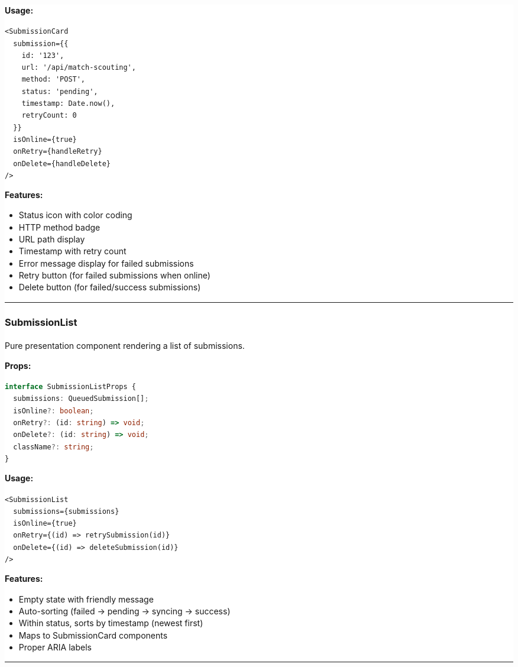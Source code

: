 **Usage:**
```tsx
<SubmissionCard
  submission={{
    id: '123',
    url: '/api/match-scouting',
    method: 'POST',
    status: 'pending',
    timestamp: Date.now(),
    retryCount: 0
  }}
  isOnline={true}
  onRetry={handleRetry}
  onDelete={handleDelete}
/>
```

**Features:**
- Status icon with color coding
- HTTP method badge
- URL path display
- Timestamp with retry count
- Error message display for failed submissions
- Retry button (for failed submissions when online)
- Delete button (for failed/success submissions)

---

### SubmissionList

Pure presentation component rendering a list of submissions.

**Props:**
```typescript
interface SubmissionListProps {
  submissions: QueuedSubmission[];
  isOnline?: boolean;
  onRetry?: (id: string) => void;
  onDelete?: (id: string) => void;
  className?: string;
}
```

**Usage:**
```tsx
<SubmissionList
  submissions={submissions}
  isOnline={true}
  onRetry={(id) => retrySubmission(id)}
  onDelete={(id) => deleteSubmission(id)}
/>
```

**Features:**
- Empty state with friendly message
- Auto-sorting (failed → pending → syncing → success)
- Within status, sorts by timestamp (newest first)
- Maps to SubmissionCard components
- Proper ARIA labels

---